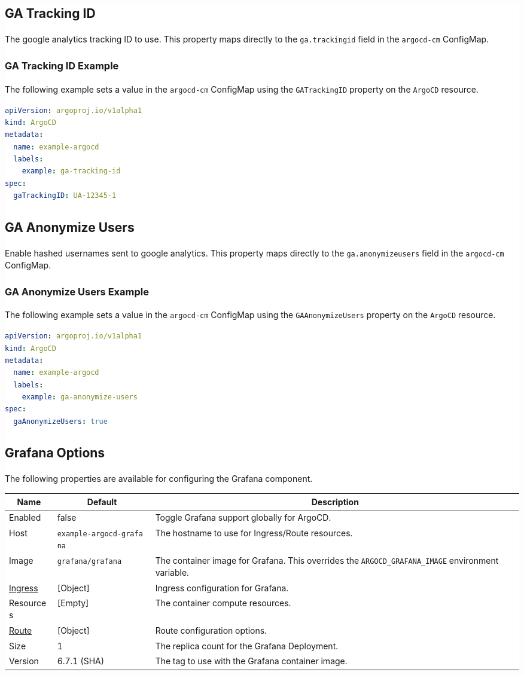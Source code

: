 ## GA Tracking ID

The google analytics tracking ID to use. This property maps directly to the `ga.trackingid` field in the `argocd-cm` ConfigMap.

### GA Tracking ID Example

The following example sets a value in the `argocd-cm` ConfigMap using the `GATrackingID` property on the `ArgoCD` resource.

``` yaml
apiVersion: argoproj.io/v1alpha1
kind: ArgoCD
metadata:
  name: example-argocd
  labels:
    example: ga-tracking-id
spec:
  gaTrackingID: UA-12345-1
```

## GA Anonymize Users

Enable hashed usernames sent to google analytics. This property maps directly to the `ga.anonymizeusers` field in the `argocd-cm` ConfigMap.

### GA Anonymize Users Example

The following example sets a value in the `argocd-cm` ConfigMap using the `GAAnonymizeUsers` property on the `ArgoCD` resource.

``` yaml
apiVersion: argoproj.io/v1alpha1
kind: ArgoCD
metadata:
  name: example-argocd
  labels:
    example: ga-anonymize-users
spec:
  gaAnonymizeUsers: true
```

## Grafana Options

The following properties are available for configuring the Grafana component.

Name | Default | Description
--- | --- | ---
Enabled | false | Toggle Grafana support globally for ArgoCD.
Host | `example-argocd-grafana` | The hostname to use for Ingress/Route resources.
Image | `grafana/grafana` | The container image for Grafana. This overrides the `ARGOCD_GRAFANA_IMAGE` environment variable.
[Ingress](#grafana-ingress-options) | [Object] | Ingress configuration for Grafana.
Resources | [Empty] | The container compute resources.
[Route](#grafana-route-options) | [Object] | Route configuration options.
Size | 1 | The replica count for the Grafana Deployment.
Version | 6.7.1 (SHA) | The tag to use with the Grafana container image.
